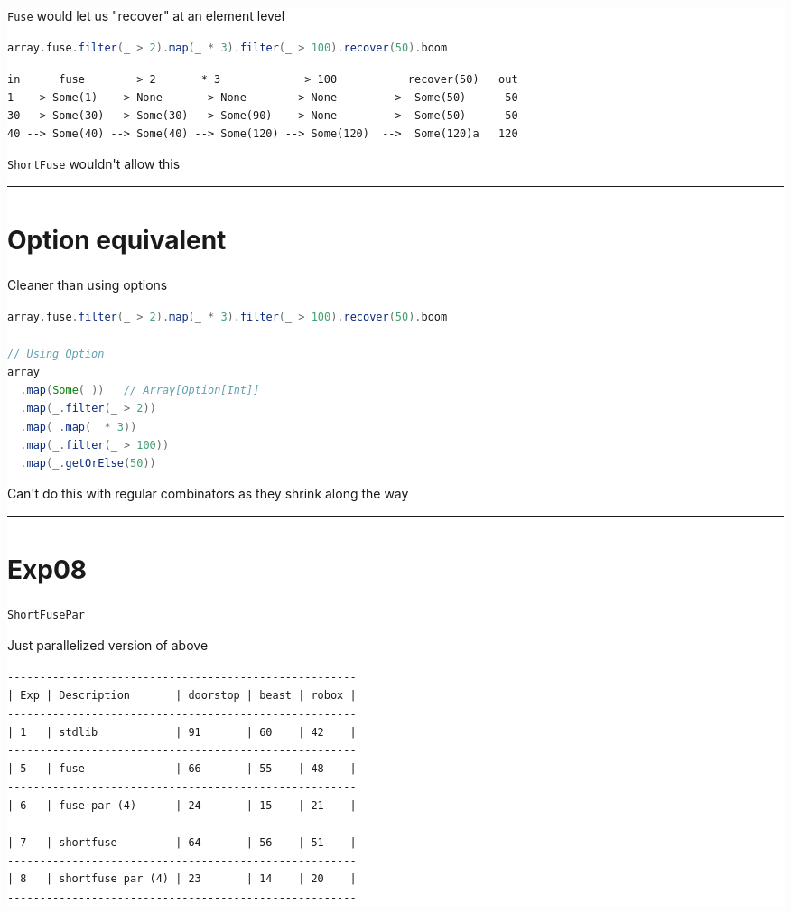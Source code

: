 `Fuse` would let us "recover" at an element level

```scala
array.fuse.filter(_ > 2).map(_ * 3).filter(_ > 100).recover(50).boom
```

```
in      fuse        > 2       * 3             > 100           recover(50)   out
1  --> Some(1)  --> None     --> None      --> None       -->  Some(50)      50
30 --> Some(30) --> Some(30) --> Some(90)  --> None       -->  Some(50)      50
40 --> Some(40) --> Some(40) --> Some(120) --> Some(120)  -->  Some(120)a   120
```

`ShortFuse` wouldn't allow this

---

# Option equivalent

Cleaner than using options

```scala
array.fuse.filter(_ > 2).map(_ * 3).filter(_ > 100).recover(50).boom

// Using Option
array
  .map(Some(_))   // Array[Option[Int]]
  .map(_.filter(_ > 2))
  .map(_.map(_ * 3))
  .map(_.filter(_ > 100))
  .map(_.getOrElse(50))
```

Can't do this with regular combinators as they shrink along the way

---

# Exp08

`ShortFusePar`

Just parallelized version of above

```
------------------------------------------------------
| Exp | Description       | doorstop | beast | robox |
------------------------------------------------------
| 1   | stdlib            | 91       | 60    | 42    |
------------------------------------------------------
| 5   | fuse              | 66       | 55    | 48    |
------------------------------------------------------
| 6   | fuse par (4)      | 24       | 15    | 21    |
------------------------------------------------------
| 7   | shortfuse         | 64       | 56    | 51    |
------------------------------------------------------
| 8   | shortfuse par (4) | 23       | 14    | 20    |
------------------------------------------------------
```
